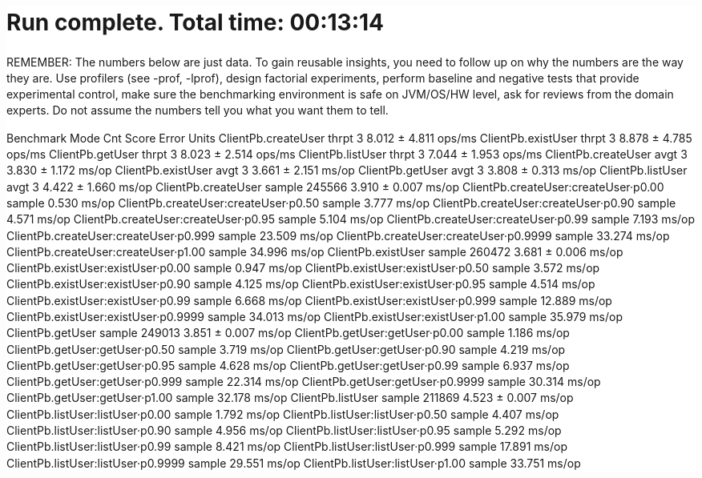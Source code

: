 
# Run complete. Total time: 00:13:14

REMEMBER: The numbers below are just data. To gain reusable insights, you need to follow up on
why the numbers are the way they are. Use profilers (see -prof, -lprof), design factorial
experiments, perform baseline and negative tests that provide experimental control, make sure
the benchmarking environment is safe on JVM/OS/HW level, ask for reviews from the domain experts.
Do not assume the numbers tell you what you want them to tell.

Benchmark                                 Mode     Cnt   Score   Error   Units
ClientPb.createUser                      thrpt       3   8.012 ± 4.811  ops/ms
ClientPb.existUser                       thrpt       3   8.878 ± 4.785  ops/ms
ClientPb.getUser                         thrpt       3   8.023 ± 2.514  ops/ms
ClientPb.listUser                        thrpt       3   7.044 ± 1.953  ops/ms
ClientPb.createUser                       avgt       3   3.830 ± 1.172   ms/op
ClientPb.existUser                        avgt       3   3.661 ± 2.151   ms/op
ClientPb.getUser                          avgt       3   3.808 ± 0.313   ms/op
ClientPb.listUser                         avgt       3   4.422 ± 1.660   ms/op
ClientPb.createUser                     sample  245566   3.910 ± 0.007   ms/op
ClientPb.createUser:createUser·p0.00    sample           0.530           ms/op
ClientPb.createUser:createUser·p0.50    sample           3.777           ms/op
ClientPb.createUser:createUser·p0.90    sample           4.571           ms/op
ClientPb.createUser:createUser·p0.95    sample           5.104           ms/op
ClientPb.createUser:createUser·p0.99    sample           7.193           ms/op
ClientPb.createUser:createUser·p0.999   sample          23.509           ms/op
ClientPb.createUser:createUser·p0.9999  sample          33.274           ms/op
ClientPb.createUser:createUser·p1.00    sample          34.996           ms/op
ClientPb.existUser                      sample  260472   3.681 ± 0.006   ms/op
ClientPb.existUser:existUser·p0.00      sample           0.947           ms/op
ClientPb.existUser:existUser·p0.50      sample           3.572           ms/op
ClientPb.existUser:existUser·p0.90      sample           4.125           ms/op
ClientPb.existUser:existUser·p0.95      sample           4.514           ms/op
ClientPb.existUser:existUser·p0.99      sample           6.668           ms/op
ClientPb.existUser:existUser·p0.999     sample          12.889           ms/op
ClientPb.existUser:existUser·p0.9999    sample          34.013           ms/op
ClientPb.existUser:existUser·p1.00      sample          35.979           ms/op
ClientPb.getUser                        sample  249013   3.851 ± 0.007   ms/op
ClientPb.getUser:getUser·p0.00          sample           1.186           ms/op
ClientPb.getUser:getUser·p0.50          sample           3.719           ms/op
ClientPb.getUser:getUser·p0.90          sample           4.219           ms/op
ClientPb.getUser:getUser·p0.95          sample           4.628           ms/op
ClientPb.getUser:getUser·p0.99          sample           6.937           ms/op
ClientPb.getUser:getUser·p0.999         sample          22.314           ms/op
ClientPb.getUser:getUser·p0.9999        sample          30.314           ms/op
ClientPb.getUser:getUser·p1.00          sample          32.178           ms/op
ClientPb.listUser                       sample  211869   4.523 ± 0.007   ms/op
ClientPb.listUser:listUser·p0.00        sample           1.792           ms/op
ClientPb.listUser:listUser·p0.50        sample           4.407           ms/op
ClientPb.listUser:listUser·p0.90        sample           4.956           ms/op
ClientPb.listUser:listUser·p0.95        sample           5.292           ms/op
ClientPb.listUser:listUser·p0.99        sample           8.421           ms/op
ClientPb.listUser:listUser·p0.999       sample          17.891           ms/op
ClientPb.listUser:listUser·p0.9999      sample          29.551           ms/op
ClientPb.listUser:listUser·p1.00        sample          33.751           ms/op
